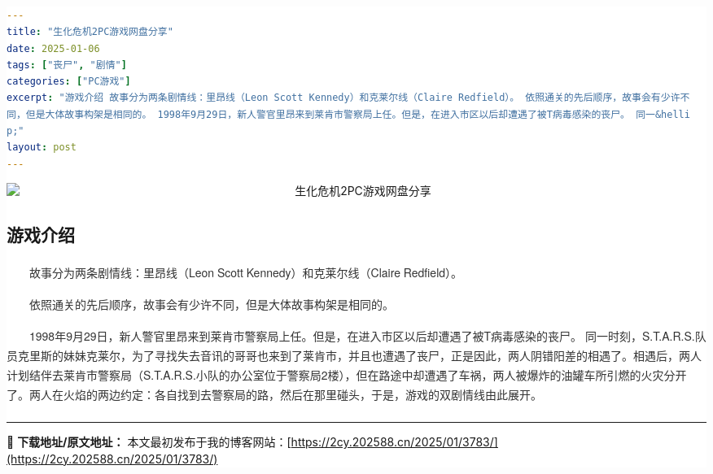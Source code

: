```yaml
---
title: "生化危机2PC游戏网盘分享"
date: 2025-01-06
tags: ["丧尸", "剧情"]
categories: ["PC游戏"]
excerpt: "游戏介绍 故事分为两条剧情线：里昂线（Leon Scott Kennedy）和克莱尔线（Claire Redfield）。 依照通关的先后顺序，故事会有少许不同，但是大体故事构架是相同的。 1998年9月29日，新人警官里昂来到莱肯市警察局上任。但是，在进入市区以后却遭遇了被T病毒感染的丧尸。 同一&hellip;"
layout: post
---
```


<div>
<div></div>
<div>
<p style="text-align: center;"><img style="display: block; margin-left: auto; margin-right: auto; width: 100%; height: auto;" src="https://2cy.202588.cn//wp-content/uploads/2025/01/20250106_677bdf2733432.webp" alt="生化危机2PC游戏网盘分享" /></p>

<h2 style="white-space: normal; text-align: left;">游戏介绍</h2>
<div style="overflow-wrap: break-word; color: #333333; margin-bottom: 15px; text-indent: 2em; line-height: 24px; zoom: 1; font-family: 'Helvetica Neue', Helvetica, Arial, 'PingFang SC', 'Hiragino Sans GB', 'Microsoft YaHei', 'WenQuanYi Micro Hei', sans-serif; white-space: normal; background-color: #ffffff; text-align: left;" data-pid="5">故事分为两条剧情线：里昂线（Leon Scott Kennedy）和克莱尔线（Claire Redfield）。</div>
<div style="overflow-wrap: break-word; color: #333333; margin-bottom: 15px; text-indent: 2em; line-height: 24px; zoom: 1; font-family: 'Helvetica Neue', Helvetica, Arial, 'PingFang SC', 'Hiragino Sans GB', 'Microsoft YaHei', 'WenQuanYi Micro Hei', sans-serif; white-space: normal; background-color: #ffffff; text-align: left;" data-pid="6">依照通关的先后顺序，故事会有少许不同，但是大体故事构架是相同的。</div>
<div style="overflow-wrap: break-word; color: #333333; margin-bottom: 15px; text-indent: 2em; line-height: 24px; zoom: 1; font-family: 'Helvetica Neue', Helvetica, Arial, 'PingFang SC', 'Hiragino Sans GB', 'Microsoft YaHei', 'WenQuanYi Micro Hei', sans-serif; white-space: normal; background-color: #ffffff; text-align: left;" data-pid="7">1998年9月29日，新人警官里昂来到莱肯市警察局上任。但是，在进入市区以后却遭遇了被T病毒感染的丧尸。 同一时刻，S.T.A.R.S.队员克里斯的妹妹克莱尔，为了寻找失去音讯的哥哥也来到了莱肯市，并且也遭遇了丧尸，正是因此，两人阴错阳差的相遇了。相遇后，两人计划结伴去莱肯市警察局（S.T.A.R.S.小队的办公室位于警察局2楼），但在路途中却遭遇了车祸，两人被爆炸的油罐车所引燃的火灾分开了。两人在火焰的两边约定：各自找到去警察局的路，然后在那里碰头，于是，游戏的双剧情线由此展开。</div>
<h3 style="white-space: normal; text-align: left;"></h3>
</div>
</div>

---
📖 **下载地址/原文地址：** 本文最初发布于我的博客网站：[https://2cy.202588.cn/2025/01/3783/](https://2cy.202588.cn/2025/01/3783/)
